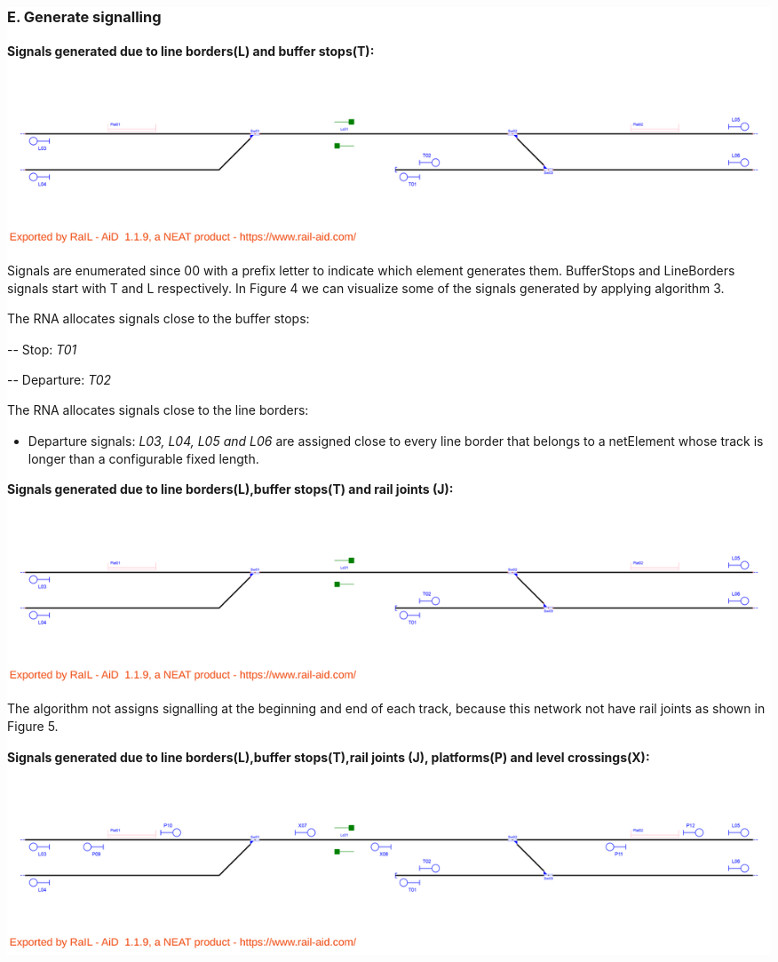 ### E. Generate signalling

**Signals generated due to line borders(L) and buffer stops(T):**

![Figure 4](Figure1.svg "Figure 4")

Signals are enumerated since 00 with a prefix letter to indicate which element generates them. BufferStops and LineBorders signals start with T and L respectively. In Figure 4 we can visualize some of the signals generated by applying algorithm 3.

The RNA allocates signals close to the buffer stops: 

-- Stop: *T01*

-- Departure: *T02*

The RNA allocates signals close to the line borders: 

- Departure signals: *L03, L04, L05 and L06* are assigned close to every line border that belongs to a netElement whose track is longer than a configurable fixed length. 

**Signals generated due to line borders(L),buffer stops(T) and rail joints (J):**

![Figure 5](Figure2.svg "Figure 5")

The algorithm not assigns signalling at the beginning and end of each track, because this network not have rail joints as shown in Figure 5. 

**Signals generated due to line borders(L),buffer stops(T),rail joints (J), platforms(P) and level crossings(X):**

![Figure 6](Figure3.svg "Figure 6")
